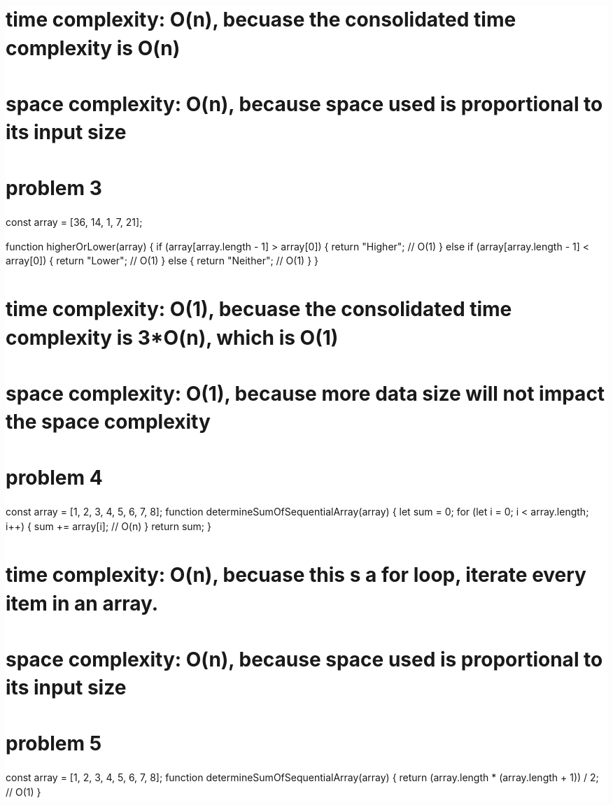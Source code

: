 # time complexity: O(n), becuase the consolidated time complexity is O(n)
# space complexity: O(n), because space used is proportional to its input size

# problem 3
const array = [36, 14, 1, 7, 21];

function higherOrLower(array) {
  if (array[array.length - 1] > array[0]) { 
    return "Higher"; // O(1)
  } else if (array[array.length - 1] < array[0]) {
    return "Lower"; // O(1)
  } else {
    return "Neither"; // O(1)
  }
}

# time complexity: O(1), becuase the consolidated time complexity is 3*O(n), which is O(1)
# space complexity: O(1), because more data size will not impact the space complexity

# problem 4
const array = [1, 2, 3, 4, 5, 6, 7, 8];
function determineSumOfSequentialArray(array) {
  let sum = 0;
  for (let i = 0; i < array.length; i++) {
    sum += array[i]; // O(n)
  }
  return sum;
}

# time complexity: O(n), becuase this s a for loop, iterate every item in an array.
# space complexity: O(n), because space used is proportional to its input size

# problem 5
const array = [1, 2, 3, 4, 5, 6, 7, 8];
function determineSumOfSequentialArray(array) {
  return (array.length * (array.length + 1)) / 2; // O(1)
}
